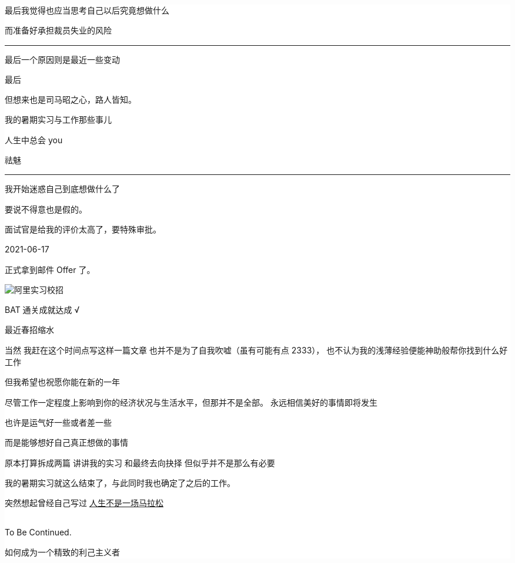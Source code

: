 最后我觉得也应当思考自己以后究竟想做什么

而准备好承担裁员失业的风险

---

最后一个原因则是最近一些变动

最后

但想来也是司马昭之心，路人皆知。

我的暑期实习与工作那些事儿

人生中总会 you



祛魅

---

我开始迷惑自己到底想做什么了

要说不得意也是假的。

面试官是给我的评价太高了，要特殊审批。

2021-06-17

正式拿到邮件 Offer 了。

![阿里实习校招](https://upyun.yunyoujun.cn/images/alipay-email-offer.jpg)

BAT 通关成就达成 √

最近春招缩水

当然 我赶在这个时间点写这样一篇文章
也并不是为了自我吹嘘（虽有可能有点 2333），
也不认为我的浅薄经验便能神助般帮你找到什么好工作

但我希望也祝愿你能在新的一年

尽管工作一定程度上影响到你的经济状况与生活水平，但那并不是全部。
永远相信美好的事情即将发生

也许是运气好一些或者差一些

而是能够想好自己真正想做的事情

原本打算拆成两篇
讲讲我的实习 和最终去向抉择
但似乎并不是那么有必要

我的暑期实习就这么结束了，与此同时我也确定了之后的工作。





突然想起曾经自己写过 [人生不是一场马拉松](/posts/life-is-not-a-marathon)



## 

To Be Continued.



如何成为一个精致的利己主义者
